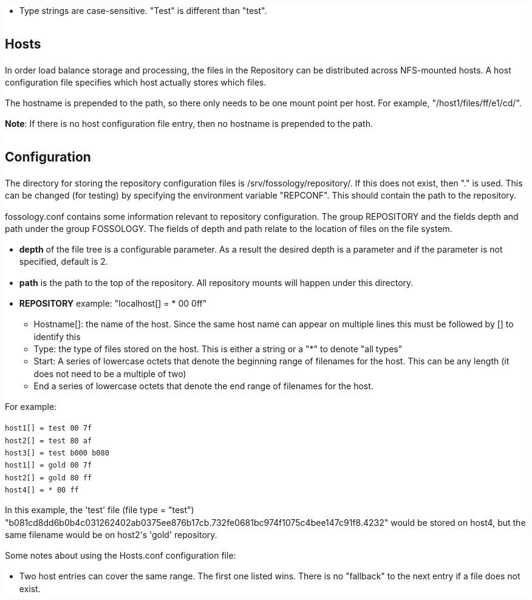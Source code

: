 * Type strings are case-sensitive. "Test" is different than "test".

## Hosts

In order load balance storage and processing, the files in the Repository can be distributed across NFS-mounted hosts. A host configuration file specifies which host actually stores which files.

The hostname is prepended to the path, so there only needs to be one mount point per host. For example, "/host1/files/ff/e1/cd/".

**Note**: If there is no host configuration file entry, then no hostname is prepended to the path.

## Configuration

The directory for storing the repository configuration files is /srv/fossology/repository/. If this does not exist, then "." is used. This can be changed (for testing) by specifying the environment variable "REPCONF". This should contain the path to the repository.

fossology.conf contains some information relevant to repository configuration. The group REPOSITORY and the fields depth and path under the group FOSSOLOGY. The fields of depth and path relate to the location of files on the file system.

* **depth** of the file tree is a configurable parameter. As a result the desired depth is a parameter and if the parameter is not specified, default is 2.

* **path** is the path to the top of the repository. All repository mounts will happen under this directory.

* **REPOSITORY** example: "localhost[] = * 00 0ff"
    * Hostname[]: the name of the host. Since the same host name can appear on multiple lines this must be followed by [] to identify this
    * Type: the type of files stored on the host. This is either a string or a "*" to denote "all types"
    * Start: A series of lowercase octets that denote the beginning range of filenames for the host. This can be any length (it does not need to be a multiple of two)
    * End a series of lowercase octets that denote the end range of filenames for the host.

For example:

```
host1[] = test 00 7f
host2[] = test 80 af
host3[] = test b000 b080
host1[] = gold 00 7f
host2[] = gold 80 ff
host4[] = * 00 ff
```

In this example, the 'test' file (file type = "test") "b081cd8dd6b0b4c031262402ab0375ee876b17cb.732fe0681bc974f1075c4bee147c91f8.4232" would be stored on host4, but the same filename would be on host2's 'gold' repository.

Some notes about using the Hosts.conf configuration file:

* Two host entries can cover the same range. The first one listed wins. There is no "fallback" to the next entry if a file does not exist.
